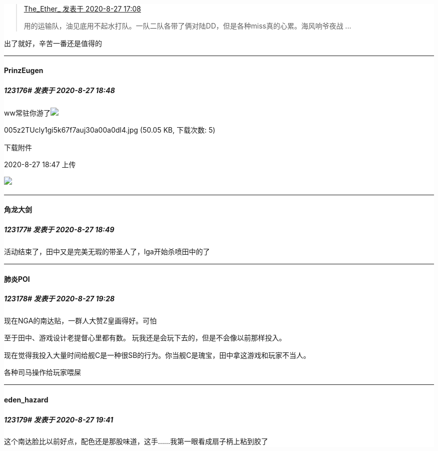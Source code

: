 <blockquote><a href="httphttps://bbs.saraba1st.com/2b/forum.php?mod=redirect&amp;goto=findpost&amp;pid=48567205&amp;ptid=930880" target="_blank">The_Ether_ 发表于 2020-8-27 17:08</a>

用的运输队，油见底用不起水打队。一队二队各带了俩对陆DD，但是各种miss真的心累。海风响爷夜战 ...</blockquote>
出了就好，辛苦一番还是值得的


*****

####  PrinzEugen  
##### 123176#       发表于 2020-8-27 18:48


ww常驻你游了<img src="https://static.saraba1st.com/image/smiley/face2017/049.png" referrerpolicy="no-referrer">


005z2TUcly1gi5k67f7auj30a00a0dl4.jpg
(50.05 KB, 下载次数: 5)


下载附件


2020-8-27 18:47 上传


<img src="https://img.saraba1st.com/forum/202008/27/184758hiafxrshoox08o88.jpg" referrerpolicy="no-referrer">


*****

####  角龙大剑  
##### 123177#       发表于 2020-8-27 18:49


活动结束了，田中又是完美无瑕的带圣人了，lga开始杀喷田中的了


*****

####  肺炎POI  
##### 123178#       发表于 2020-8-27 19:28


现在NGA的南达贴，一群人大赞Z皇画得好。可怕


至于田中、游戏设计老提督心里都有数。 玩我还是会玩下去的，但是不会像以前那样投入。

现在觉得我投入大量时间给舰C是一种很SB的行为。你当舰C是瑰宝，田中拿这游戏和玩家不当人。

各种司马操作给玩家喂屎


*****

####  eden_hazard  
##### 123179#       发表于 2020-8-27 19:41


这个南达脸比以前好点，配色还是那股味道，这手……我第一眼看成扇子柄上粘到胶了
